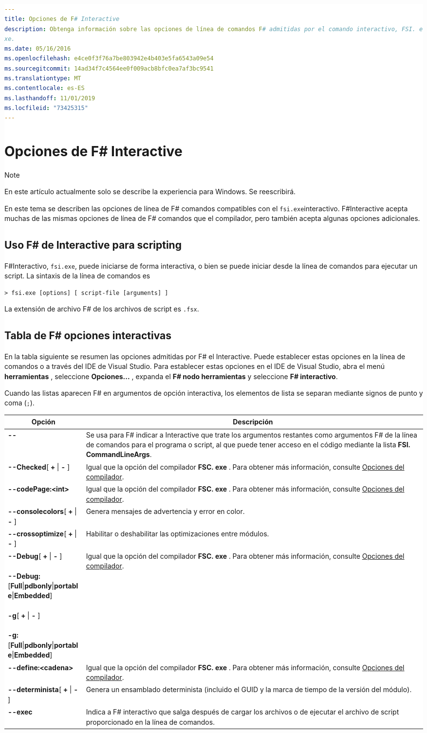 ```yaml
---
title: Opciones de F# Interactive
description: Obtenga información sobre las opciones de línea de comandos F# admitidas por el comando interactivo, FSI. exe.
ms.date: 05/16/2016
ms.openlocfilehash: e4ce0f3f76a7be803942e4b403e5fa6543a09e54
ms.sourcegitcommit: 14ad34f7c4564ee0f009acb8bfc0ea7af3bc9541
ms.translationtype: MT
ms.contentlocale: es-ES
ms.lasthandoff: 11/01/2019
ms.locfileid: "73425315"
---
```

# <a name="f-interactive-options"></a>Opciones de F# Interactive

> [!NOTE]
> En este artículo actualmente solo se describe la experiencia para Windows.  Se reescribirá.

En este tema se describen las opciones de línea de F# comandos compatibles con el `fsi.exe`interactivo. F#Interactive acepta muchas de las mismas opciones de línea de F# comandos que el compilador, pero también acepta algunas opciones adicionales.

## <a name="using-f-interactive-for-scripting"></a>Uso F# de Interactive para scripting

F#Interactivo, `fsi.exe`, puede iniciarse de forma interactiva, o bien se puede iniciar desde la línea de comandos para ejecutar un script. La sintaxis de la línea de comandos es

```console
> fsi.exe [options] [ script-file [arguments] ]
```

La extensión de archivo F# de los archivos de script es `.fsx`.

## <a name="table-of-f-interactive-options"></a>Tabla de F# opciones interactivas

En la tabla siguiente se resumen las opciones admitidas por F# el Interactive. Puede establecer estas opciones en la línea de comandos o a través del IDE de Visual Studio. Para establecer estas opciones en el IDE de Visual Studio, abra el menú **herramientas** , seleccione **Opciones...** , expanda el  **F# nodo herramientas** y seleccione  **F# interactivo**.

Cuando las listas aparecen F# en argumentos de opción interactiva, los elementos de lista se separan mediante signos de punto y coma (`;`).

|Opción|Descripción|
|------|-----------|
|**--**|Se usa para F# indicar a Interactive que trate los argumentos restantes como argumentos F# de la línea de comandos para el programa o script, al que puede tener acceso en el código mediante la lista **FSI. CommandLineArgs**.|
|**--Checked**[ **+** &#124; **-** ]|Igual que la opción del compilador **FSC. exe** . Para obtener más información, consulte [Opciones del compilador](compiler-options.md).|
|**--codePage:&lt;int&gt;**|Igual que la opción del compilador **FSC. exe** . Para obtener más información, consulte [Opciones del compilador](compiler-options.md).|
|**--consolecolors**[ **+** &#124; **-** ]|Genera mensajes de advertencia y error en color.|
|**--crossoptimize**[ **+** &#124; **-** ]|Habilitar o deshabilitar las optimizaciones entre módulos.|
|**--Debug**[ **+** &#124; **-** ]<br /><br />**--Debug:** [**Full**&#124;**pdbonly**&#124;**portable**&#124;**Embedded**]<br /><br />**-g**[ **+** &#124; **-** ]<br /><br />**-g:** [**Full**&#124;**pdbonly**&#124;**portable**&#124;**Embedded**]|Igual que la opción del compilador **FSC. exe** . Para obtener más información, consulte [Opciones del compilador](compiler-options.md).|
|**--define:&lt;cadena&gt;**|Igual que la opción del compilador **FSC. exe** . Para obtener más información, consulte [Opciones del compilador](compiler-options.md).|
|**--determinista**[ **+** &#124; **-** ]|Genera un ensamblado determinista (incluido el GUID y la marca de tiempo de la versión del módulo).|
|**--exec**|Indica a F# interactivo que salga después de cargar los archivos o de ejecutar el archivo de script proporcionado en la línea de comandos.|
